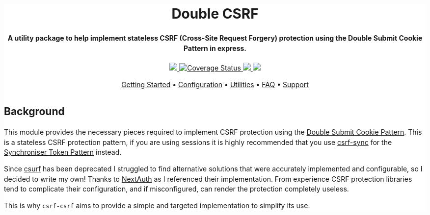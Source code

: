 <h1 align="center">
  Double CSRF
</h1>

<h4 align="center">A utility package to help implement stateless CSRF (Cross-Site Request Forgery) protection using the Double Submit Cookie Pattern in express.</h4>

<p align="center">
  <a href="https://www.npmjs.com/package/csrf-csrf">
    <img src="https://img.shields.io/npm/v/csrf-csrf" />
  </a>
  <a href='https://coveralls.io/github/Psifi-Solutions/csrf-csrf?branch=main'>
    <img src='https://coveralls.io/repos/github/Psifi-Solutions/csrf-csrf/badge.svg?branch=main' alt='Coverage Status' />
  </a>
  <a href="https://discord.gg/JddkbuSnUU">
    <img src="https://discordapp.com/api/guilds/643569902866923550/widget.png?style=shield">
  </a>
  <a href="https://ko-fi.com/G2G813S7A0">
    <img width="150px" src="https://ko-fi.com/img/githubbutton_sm.svg" />
  </a>
</p>

<p align="center">
  <a href="#getting-started">Getting Started</a> •
  <a href="#configuration">Configuration</a> •
  <a href="#utilities">Utilities</a> •
  <a href="./FAQ.md">FAQ</a> •
  <a href="#support">Support</a>
</p>

<h2 id="background">Background</h2>

<p>
  This module provides the necessary pieces required to implement CSRF protection using the <a href="https://cheatsheetseries.owasp.org/cheatsheets/Cross-Site_Request_Forgery_Prevention_Cheat_Sheet.html#double-submit-cookie">Double Submit Cookie Pattern</a>. This is a stateless CSRF protection pattern, if you are using sessions it is highly recommended that you use <a href="https://github.com/Psifi-Solutions/csrf-sync">csrf-sync</a> for the <a href="https://cheatsheetseries.owasp.org/cheatsheets/Cross-Site_Request_Forgery_Prevention_Cheat_Sheet.html#synchronizer-token-pattern">Synchroniser Token Pattern</a> instead.
</p>

<p>
  Since <a href="https://github.com/expressjs/csurf">csurf</a> has been deprecated I struggled to find alternative solutions that were accurately implemented and configurable, so I decided to write my own! Thanks to <a href="https://github.com/nextauthjs/next-auth">NextAuth</a> as I referenced their implementation. From experience CSRF protection libraries tend to complicate their configuration, and if misconfigured, can render the protection completely useless.
</o>

<p>
  This is why <code>csrf-csrf</code> aims to provide a simple and targeted implementation to simplify its use.
</p>
